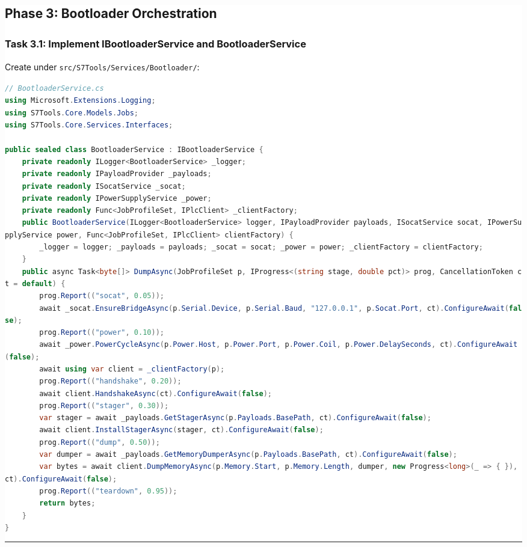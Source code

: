 
## Phase 3: Bootloader Orchestration

### Task 3.1: Implement IBootloaderService and BootloaderService

Create under `src/S7Tools/Services/Bootloader/`:

```csharp
// BootloaderService.cs
using Microsoft.Extensions.Logging;
using S7Tools.Core.Models.Jobs;
using S7Tools.Core.Services.Interfaces;

public sealed class BootloaderService : IBootloaderService {
    private readonly ILogger<BootloaderService> _logger;
    private readonly IPayloadProvider _payloads;
    private readonly ISocatService _socat;
    private readonly IPowerSupplyService _power;
    private readonly Func<JobProfileSet, IPlcClient> _clientFactory;
    public BootloaderService(ILogger<BootloaderService> logger, IPayloadProvider payloads, ISocatService socat, IPowerSupplyService power, Func<JobProfileSet, IPlcClient> clientFactory) {
        _logger = logger; _payloads = payloads; _socat = socat; _power = power; _clientFactory = clientFactory;
    }
    public async Task<byte[]> DumpAsync(JobProfileSet p, IProgress<(string stage, double pct)> prog, CancellationToken ct = default) {
        prog.Report(("socat", 0.05));
        await _socat.EnsureBridgeAsync(p.Serial.Device, p.Serial.Baud, "127.0.0.1", p.Socat.Port, ct).ConfigureAwait(false);
        prog.Report(("power", 0.10));
        await _power.PowerCycleAsync(p.Power.Host, p.Power.Port, p.Power.Coil, p.Power.DelaySeconds, ct).ConfigureAwait(false);
        await using var client = _clientFactory(p);
        prog.Report(("handshake", 0.20));
        await client.HandshakeAsync(ct).ConfigureAwait(false);
        prog.Report(("stager", 0.30));
        var stager = await _payloads.GetStagerAsync(p.Payloads.BasePath, ct).ConfigureAwait(false);
        await client.InstallStagerAsync(stager, ct).ConfigureAwait(false);
        prog.Report(("dump", 0.50));
        var dumper = await _payloads.GetMemoryDumperAsync(p.Payloads.BasePath, ct).ConfigureAwait(false);
        var bytes = await client.DumpMemoryAsync(p.Memory.Start, p.Memory.Length, dumper, new Progress<long>(_ => { }), ct).ConfigureAwait(false);
        prog.Report(("teardown", 0.95));
        return bytes;
    }
}
```

---
